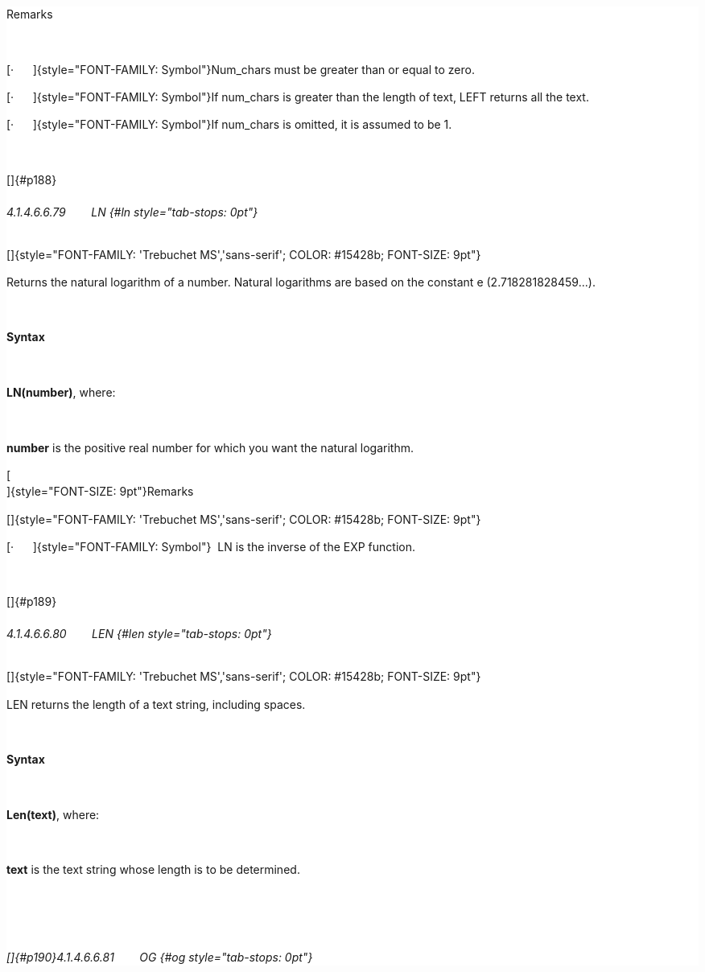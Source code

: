 Remarks

 

[·      ]{style="FONT-FAMILY: Symbol"}Num_chars must be greater than or equal to zero.

[·      ]{style="FONT-FAMILY: Symbol"}If num_chars is greater than the length of text, LEFT returns all the text.

[·      ]{style="FONT-FAMILY: Symbol"}If num_chars is omitted, it is assumed to be 1.

 

[]{#p188} 

###### 4.1.4.6.6.79        LN {#ln style="tab-stops: 0pt"}

[]{style="FONT-FAMILY: 'Trebuchet MS','sans-serif'; COLOR: #15428b; FONT-SIZE: 9pt"} 

Returns the natural logarithm of a number. Natural logarithms are based on the constant e (2.718281828459\...).     

 

**Syntax**

 

**LN(number)**, where:

 

**number** is the positive real number for which you want the natural logarithm.

[\
]{style="FONT-SIZE: 9pt"}Remarks

[]{style="FONT-FAMILY: 'Trebuchet MS','sans-serif'; COLOR: #15428b; FONT-SIZE: 9pt"} 

[·      ]{style="FONT-FAMILY: Symbol"}  LN is the inverse of the EXP function.

 

[]{#p189} 

###### 4.1.4.6.6.80        LEN {#len style="tab-stops: 0pt"}

[]{style="FONT-FAMILY: 'Trebuchet MS','sans-serif'; COLOR: #15428b; FONT-SIZE: 9pt"} 

LEN returns the length of a text string, including spaces.

 

**Syntax**

 

**Len(text)**, where:

 

**text** is the text string whose length is to be determined.

 

 

###### []{#p190}4.1.4.6.6.81        OG {#og style="tab-stops: 0pt"}
